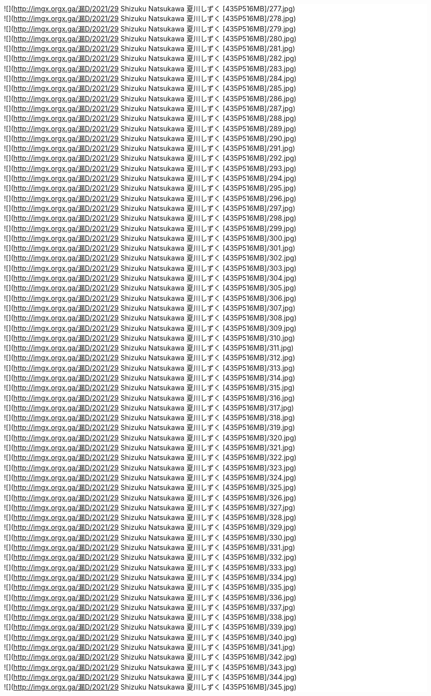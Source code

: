 ![](http://imgx.orgx.ga/漏D/2021/29 Shizuku Natsukawa 夏川しずく [435P516MB]/277.jpg) <br> ![](http://imgx.orgx.ga/漏D/2021/29 Shizuku Natsukawa 夏川しずく [435P516MB]/278.jpg) <br> ![](http://imgx.orgx.ga/漏D/2021/29 Shizuku Natsukawa 夏川しずく [435P516MB]/279.jpg) <br> ![](http://imgx.orgx.ga/漏D/2021/29 Shizuku Natsukawa 夏川しずく [435P516MB]/280.jpg) <br> ![](http://imgx.orgx.ga/漏D/2021/29 Shizuku Natsukawa 夏川しずく [435P516MB]/281.jpg) <br> ![](http://imgx.orgx.ga/漏D/2021/29 Shizuku Natsukawa 夏川しずく [435P516MB]/282.jpg) <br> ![](http://imgx.orgx.ga/漏D/2021/29 Shizuku Natsukawa 夏川しずく [435P516MB]/283.jpg) <br> ![](http://imgx.orgx.ga/漏D/2021/29 Shizuku Natsukawa 夏川しずく [435P516MB]/284.jpg) <br> ![](http://imgx.orgx.ga/漏D/2021/29 Shizuku Natsukawa 夏川しずく [435P516MB]/285.jpg) <br> ![](http://imgx.orgx.ga/漏D/2021/29 Shizuku Natsukawa 夏川しずく [435P516MB]/286.jpg) <br> ![](http://imgx.orgx.ga/漏D/2021/29 Shizuku Natsukawa 夏川しずく [435P516MB]/287.jpg) <br> ![](http://imgx.orgx.ga/漏D/2021/29 Shizuku Natsukawa 夏川しずく [435P516MB]/288.jpg) <br> ![](http://imgx.orgx.ga/漏D/2021/29 Shizuku Natsukawa 夏川しずく [435P516MB]/289.jpg) <br> ![](http://imgx.orgx.ga/漏D/2021/29 Shizuku Natsukawa 夏川しずく [435P516MB]/290.jpg) <br> ![](http://imgx.orgx.ga/漏D/2021/29 Shizuku Natsukawa 夏川しずく [435P516MB]/291.jpg) <br> ![](http://imgx.orgx.ga/漏D/2021/29 Shizuku Natsukawa 夏川しずく [435P516MB]/292.jpg) <br> ![](http://imgx.orgx.ga/漏D/2021/29 Shizuku Natsukawa 夏川しずく [435P516MB]/293.jpg) <br> ![](http://imgx.orgx.ga/漏D/2021/29 Shizuku Natsukawa 夏川しずく [435P516MB]/294.jpg) <br> ![](http://imgx.orgx.ga/漏D/2021/29 Shizuku Natsukawa 夏川しずく [435P516MB]/295.jpg) <br> ![](http://imgx.orgx.ga/漏D/2021/29 Shizuku Natsukawa 夏川しずく [435P516MB]/296.jpg) <br> ![](http://imgx.orgx.ga/漏D/2021/29 Shizuku Natsukawa 夏川しずく [435P516MB]/297.jpg) <br> ![](http://imgx.orgx.ga/漏D/2021/29 Shizuku Natsukawa 夏川しずく [435P516MB]/298.jpg) <br> ![](http://imgx.orgx.ga/漏D/2021/29 Shizuku Natsukawa 夏川しずく [435P516MB]/299.jpg) <br> ![](http://imgx.orgx.ga/漏D/2021/29 Shizuku Natsukawa 夏川しずく [435P516MB]/300.jpg) <br> ![](http://imgx.orgx.ga/漏D/2021/29 Shizuku Natsukawa 夏川しずく [435P516MB]/301.jpg) <br> ![](http://imgx.orgx.ga/漏D/2021/29 Shizuku Natsukawa 夏川しずく [435P516MB]/302.jpg) <br> ![](http://imgx.orgx.ga/漏D/2021/29 Shizuku Natsukawa 夏川しずく [435P516MB]/303.jpg) <br> ![](http://imgx.orgx.ga/漏D/2021/29 Shizuku Natsukawa 夏川しずく [435P516MB]/304.jpg) <br> ![](http://imgx.orgx.ga/漏D/2021/29 Shizuku Natsukawa 夏川しずく [435P516MB]/305.jpg) <br> ![](http://imgx.orgx.ga/漏D/2021/29 Shizuku Natsukawa 夏川しずく [435P516MB]/306.jpg) <br> ![](http://imgx.orgx.ga/漏D/2021/29 Shizuku Natsukawa 夏川しずく [435P516MB]/307.jpg) <br> ![](http://imgx.orgx.ga/漏D/2021/29 Shizuku Natsukawa 夏川しずく [435P516MB]/308.jpg) <br> ![](http://imgx.orgx.ga/漏D/2021/29 Shizuku Natsukawa 夏川しずく [435P516MB]/309.jpg) <br> ![](http://imgx.orgx.ga/漏D/2021/29 Shizuku Natsukawa 夏川しずく [435P516MB]/310.jpg) <br> ![](http://imgx.orgx.ga/漏D/2021/29 Shizuku Natsukawa 夏川しずく [435P516MB]/311.jpg) <br> ![](http://imgx.orgx.ga/漏D/2021/29 Shizuku Natsukawa 夏川しずく [435P516MB]/312.jpg) <br> ![](http://imgx.orgx.ga/漏D/2021/29 Shizuku Natsukawa 夏川しずく [435P516MB]/313.jpg) <br> ![](http://imgx.orgx.ga/漏D/2021/29 Shizuku Natsukawa 夏川しずく [435P516MB]/314.jpg) <br> ![](http://imgx.orgx.ga/漏D/2021/29 Shizuku Natsukawa 夏川しずく [435P516MB]/315.jpg) <br> ![](http://imgx.orgx.ga/漏D/2021/29 Shizuku Natsukawa 夏川しずく [435P516MB]/316.jpg) <br> ![](http://imgx.orgx.ga/漏D/2021/29 Shizuku Natsukawa 夏川しずく [435P516MB]/317.jpg) <br> ![](http://imgx.orgx.ga/漏D/2021/29 Shizuku Natsukawa 夏川しずく [435P516MB]/318.jpg) <br> ![](http://imgx.orgx.ga/漏D/2021/29 Shizuku Natsukawa 夏川しずく [435P516MB]/319.jpg) <br> ![](http://imgx.orgx.ga/漏D/2021/29 Shizuku Natsukawa 夏川しずく [435P516MB]/320.jpg) <br> ![](http://imgx.orgx.ga/漏D/2021/29 Shizuku Natsukawa 夏川しずく [435P516MB]/321.jpg) <br> ![](http://imgx.orgx.ga/漏D/2021/29 Shizuku Natsukawa 夏川しずく [435P516MB]/322.jpg) <br> ![](http://imgx.orgx.ga/漏D/2021/29 Shizuku Natsukawa 夏川しずく [435P516MB]/323.jpg) <br> ![](http://imgx.orgx.ga/漏D/2021/29 Shizuku Natsukawa 夏川しずく [435P516MB]/324.jpg) <br> ![](http://imgx.orgx.ga/漏D/2021/29 Shizuku Natsukawa 夏川しずく [435P516MB]/325.jpg) <br> ![](http://imgx.orgx.ga/漏D/2021/29 Shizuku Natsukawa 夏川しずく [435P516MB]/326.jpg) <br> ![](http://imgx.orgx.ga/漏D/2021/29 Shizuku Natsukawa 夏川しずく [435P516MB]/327.jpg) <br> ![](http://imgx.orgx.ga/漏D/2021/29 Shizuku Natsukawa 夏川しずく [435P516MB]/328.jpg) <br> ![](http://imgx.orgx.ga/漏D/2021/29 Shizuku Natsukawa 夏川しずく [435P516MB]/329.jpg) <br> ![](http://imgx.orgx.ga/漏D/2021/29 Shizuku Natsukawa 夏川しずく [435P516MB]/330.jpg) <br> ![](http://imgx.orgx.ga/漏D/2021/29 Shizuku Natsukawa 夏川しずく [435P516MB]/331.jpg) <br> ![](http://imgx.orgx.ga/漏D/2021/29 Shizuku Natsukawa 夏川しずく [435P516MB]/332.jpg) <br> ![](http://imgx.orgx.ga/漏D/2021/29 Shizuku Natsukawa 夏川しずく [435P516MB]/333.jpg) <br> ![](http://imgx.orgx.ga/漏D/2021/29 Shizuku Natsukawa 夏川しずく [435P516MB]/334.jpg) <br> ![](http://imgx.orgx.ga/漏D/2021/29 Shizuku Natsukawa 夏川しずく [435P516MB]/335.jpg) <br> ![](http://imgx.orgx.ga/漏D/2021/29 Shizuku Natsukawa 夏川しずく [435P516MB]/336.jpg) <br> ![](http://imgx.orgx.ga/漏D/2021/29 Shizuku Natsukawa 夏川しずく [435P516MB]/337.jpg) <br> ![](http://imgx.orgx.ga/漏D/2021/29 Shizuku Natsukawa 夏川しずく [435P516MB]/338.jpg) <br> ![](http://imgx.orgx.ga/漏D/2021/29 Shizuku Natsukawa 夏川しずく [435P516MB]/339.jpg) <br> ![](http://imgx.orgx.ga/漏D/2021/29 Shizuku Natsukawa 夏川しずく [435P516MB]/340.jpg) <br> ![](http://imgx.orgx.ga/漏D/2021/29 Shizuku Natsukawa 夏川しずく [435P516MB]/341.jpg) <br> ![](http://imgx.orgx.ga/漏D/2021/29 Shizuku Natsukawa 夏川しずく [435P516MB]/342.jpg) <br> ![](http://imgx.orgx.ga/漏D/2021/29 Shizuku Natsukawa 夏川しずく [435P516MB]/343.jpg) <br> ![](http://imgx.orgx.ga/漏D/2021/29 Shizuku Natsukawa 夏川しずく [435P516MB]/344.jpg) <br> ![](http://imgx.orgx.ga/漏D/2021/29 Shizuku Natsukawa 夏川しずく [435P516MB]/345.jpg) <br>